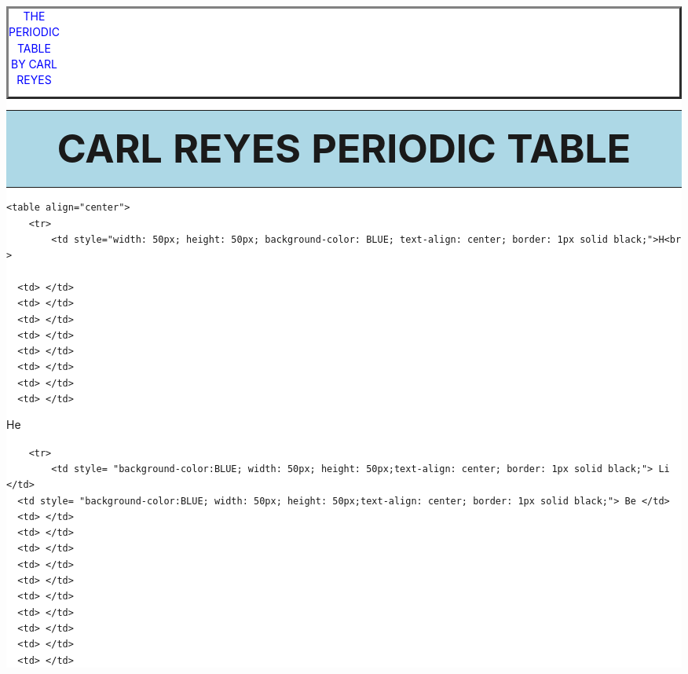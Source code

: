 <html>
<head><title>PERIODIC TABLE</title>
<link rel="icon" href="favicon.ico" type="image/x-icon">
</head>
<body>

<audio controls="autoplay">
<source src="this is what space feels like.mp3" autoplay type="audio/mp3">
</audio>
<table border="3" bordercolor:"blue" width="800" align="center">
<caption style="color:BLUE;" bgcolor="white">THE PERIODIC TABLE BY CARL REYES</caption>
 <table align="center"> 
 <tr>
 <th style="text-align: center; font-size: 50px; width: 1020px; height: 30px; background-color: Lightblue;">CARL REYES PERIODIC TABLE</th>
    </tr>
    </table>

    <table align="center">
        <tr>
            <td style="width: 50px; height: 50px; background-color: BLUE; text-align: center; border: 1px solid black;">H<br>
  
      <td> </td>
      <td> </td>
      <td> </td>
      <td> </td>
      <td> </td>
      <td> </td>
      <td> </td>
      <td> </td>
<td> </td>
<td> </td>
<td> </td>
<td> </td>
<td> </td>
<td> </td>
<td> </td>
<td> </td>
            <td style="background-color:BLUE;width: 50px; height: 50px;text-align: center; border: 1px solid black;"> He </td>
        </tr>
 
        <tr>
            <td style= "background-color:BLUE; width: 50px; height: 50px;text-align: center; border: 1px solid black;"> Li </td>
      <td style= "background-color:BLUE; width: 50px; height: 50px;text-align: center; border: 1px solid black;"> Be </td>
      <td> </td>
      <td> </td>
      <td> </td>
      <td> </td>
      <td> </td>
      <td> </td>
      <td> </td>
      <td> </td>
      <td> </td>
      <td> </td>
      